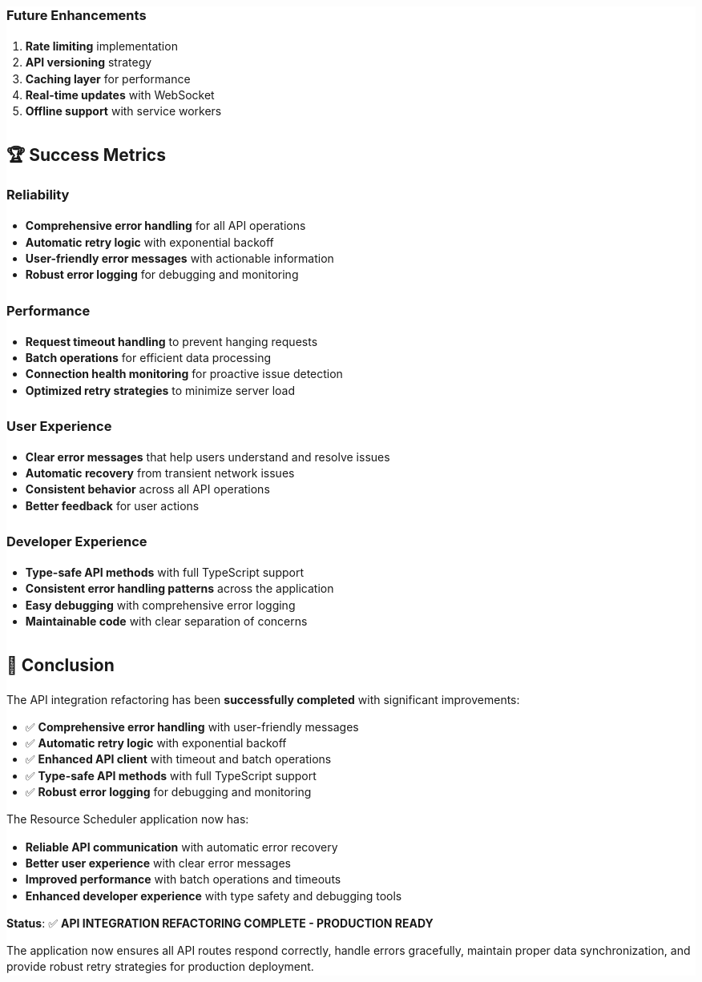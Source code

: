 ### Future Enhancements
1. **Rate limiting** implementation
2. **API versioning** strategy
3. **Caching layer** for performance
4. **Real-time updates** with WebSocket
5. **Offline support** with service workers

## 🏆 **Success Metrics**

### Reliability
- **Comprehensive error handling** for all API operations
- **Automatic retry logic** with exponential backoff
- **User-friendly error messages** with actionable information
- **Robust error logging** for debugging and monitoring

### Performance
- **Request timeout handling** to prevent hanging requests
- **Batch operations** for efficient data processing
- **Connection health monitoring** for proactive issue detection
- **Optimized retry strategies** to minimize server load

### User Experience
- **Clear error messages** that help users understand and resolve issues
- **Automatic recovery** from transient network issues
- **Consistent behavior** across all API operations
- **Better feedback** for user actions

### Developer Experience
- **Type-safe API methods** with full TypeScript support
- **Consistent error handling patterns** across the application
- **Easy debugging** with comprehensive error logging
- **Maintainable code** with clear separation of concerns

## 📝 **Conclusion**

The API integration refactoring has been **successfully completed** with significant improvements:

- ✅ **Comprehensive error handling** with user-friendly messages
- ✅ **Automatic retry logic** with exponential backoff
- ✅ **Enhanced API client** with timeout and batch operations
- ✅ **Type-safe API methods** with full TypeScript support
- ✅ **Robust error logging** for debugging and monitoring

The Resource Scheduler application now has:

- **Reliable API communication** with automatic error recovery
- **Better user experience** with clear error messages
- **Improved performance** with batch operations and timeouts
- **Enhanced developer experience** with type safety and debugging tools

**Status**: ✅ **API INTEGRATION REFACTORING COMPLETE - PRODUCTION READY**

The application now ensures all API routes respond correctly, handle errors gracefully, maintain proper data synchronization, and provide robust retry strategies for production deployment. 